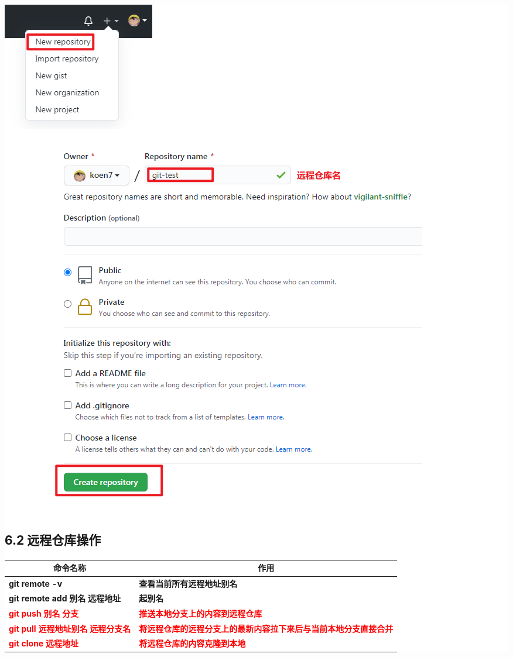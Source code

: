 ![image-20210601100919596](Git%E5%AD%A6%E4%B9%A0.assets/image-20210601100919596.png)

![image-20210601101007178](Git%E5%AD%A6%E4%B9%A0.assets/image-20210601101007178.png)

## 6.2 远程仓库操作

| 命令名称                                                     | 作用                                                         |
| ------------------------------------------------------------ | ------------------------------------------------------------ |
| **git remote -v**                                            | **查看当前所有远程地址别名**                                 |
| **git remote add 别名 远程地址**                             | **起别名**                                                   |
| **<span style="color:red">git push 别名 分支</span>**        | **<span style="color:red">推送本地分支上的内容到远程仓库</span>** |
| **<span style="color:red">git pull 远程地址别名 远程分支名</span>** | **<span style="color:red">将远程仓库的远程分支上的最新内容拉下来后与当前本地分支直接合并</span>** |
| **<span style="color:red">git clone 远程地址</span>**        | **<span style="color:red">将远程仓库的内容克隆到本地</span>** |
